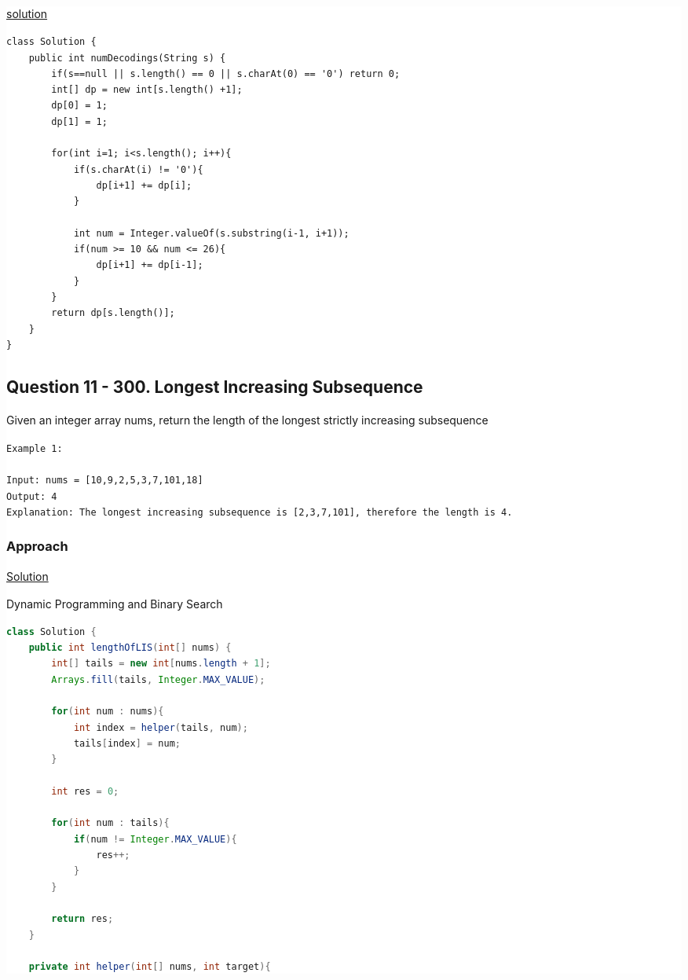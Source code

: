 [solution](https://www.jiakaobo.com/leetcode/91.%20Decode%20Ways.html)

```
class Solution {
    public int numDecodings(String s) {
        if(s==null || s.length() == 0 || s.charAt(0) == '0') return 0;
        int[] dp = new int[s.length() +1];
        dp[0] = 1;
        dp[1] = 1;

        for(int i=1; i<s.length(); i++){
            if(s.charAt(i) != '0'){
                dp[i+1] += dp[i];
            }

            int num = Integer.valueOf(s.substring(i-1, i+1));
            if(num >= 10 && num <= 26){
                dp[i+1] += dp[i-1];
            }
        }
        return dp[s.length()];
    }
}
```

## Question 11 - 300. Longest Increasing Subsequence

Given an integer array nums, return the length of the longest strictly increasing subsequence

```
Example 1:

Input: nums = [10,9,2,5,3,7,101,18]
Output: 4
Explanation: The longest increasing subsequence is [2,3,7,101], therefore the length is 4.
```

### Approach

[Solution](https://www.jiakaobo.com/leetcode/300.%20Longest%20Increasing%20Subsequence.html)

Dynamic Programming and Binary Search

```java
class Solution {
    public int lengthOfLIS(int[] nums) {
        int[] tails = new int[nums.length + 1];
        Arrays.fill(tails, Integer.MAX_VALUE);

        for(int num : nums){
            int index = helper(tails, num);
            tails[index] = num;
        }

        int res = 0;

        for(int num : tails){
            if(num != Integer.MAX_VALUE){
                res++;
            }
        }

        return res;
    }

    private int helper(int[] nums, int target){
```